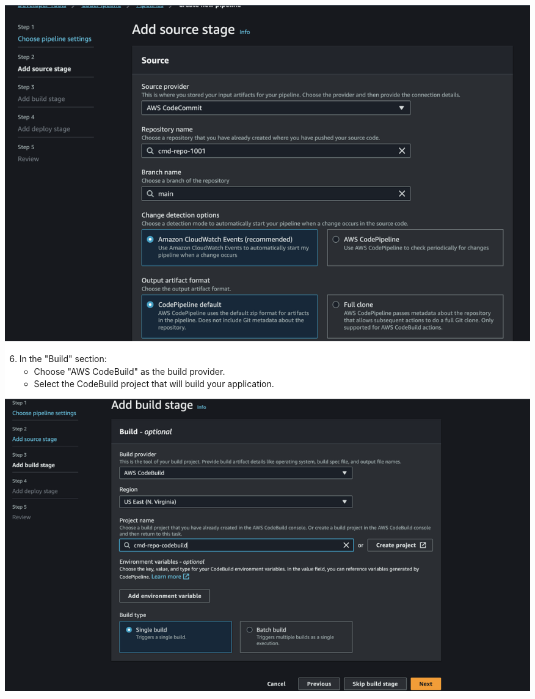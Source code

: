 ![Create Pipeline](images/Create-pipeline-2.png)

6. In the "Build" section:
   - Choose "AWS CodeBuild" as the build provider.
   - Select the CodeBuild project that will build your application.

![Create Pipeline](images/Create-pipeline-3-build-stage.png)
